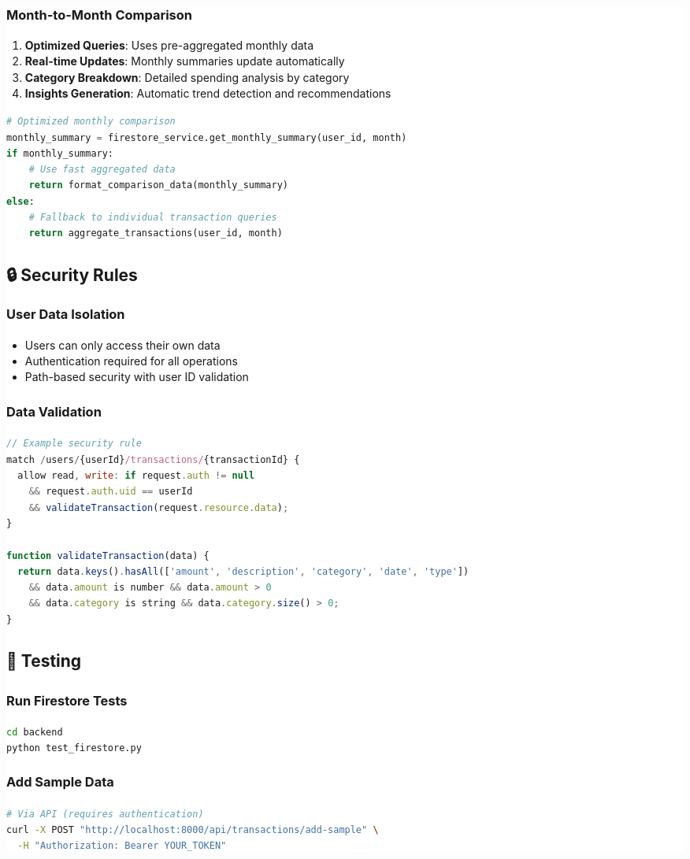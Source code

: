 ### Month-to-Month Comparison
1. **Optimized Queries**: Uses pre-aggregated monthly data
2. **Real-time Updates**: Monthly summaries update automatically
3. **Category Breakdown**: Detailed spending analysis by category
4. **Insights Generation**: Automatic trend detection and recommendations

```python
# Optimized monthly comparison
monthly_summary = firestore_service.get_monthly_summary(user_id, month)
if monthly_summary:
    # Use fast aggregated data
    return format_comparison_data(monthly_summary)
else:
    # Fallback to individual transaction queries
    return aggregate_transactions(user_id, month)
```

## 🔒 Security Rules

### User Data Isolation
- Users can only access their own data
- Authentication required for all operations
- Path-based security with user ID validation

### Data Validation
```javascript
// Example security rule
match /users/{userId}/transactions/{transactionId} {
  allow read, write: if request.auth != null 
    && request.auth.uid == userId
    && validateTransaction(request.resource.data);
}

function validateTransaction(data) {
  return data.keys().hasAll(['amount', 'description', 'category', 'date', 'type'])
    && data.amount is number && data.amount > 0
    && data.category is string && data.category.size() > 0;
}
```

## 🧪 Testing

### Run Firestore Tests
```bash
cd backend
python test_firestore.py
```

### Add Sample Data
```bash
# Via API (requires authentication)
curl -X POST "http://localhost:8000/api/transactions/add-sample" \
  -H "Authorization: Bearer YOUR_TOKEN"
```
